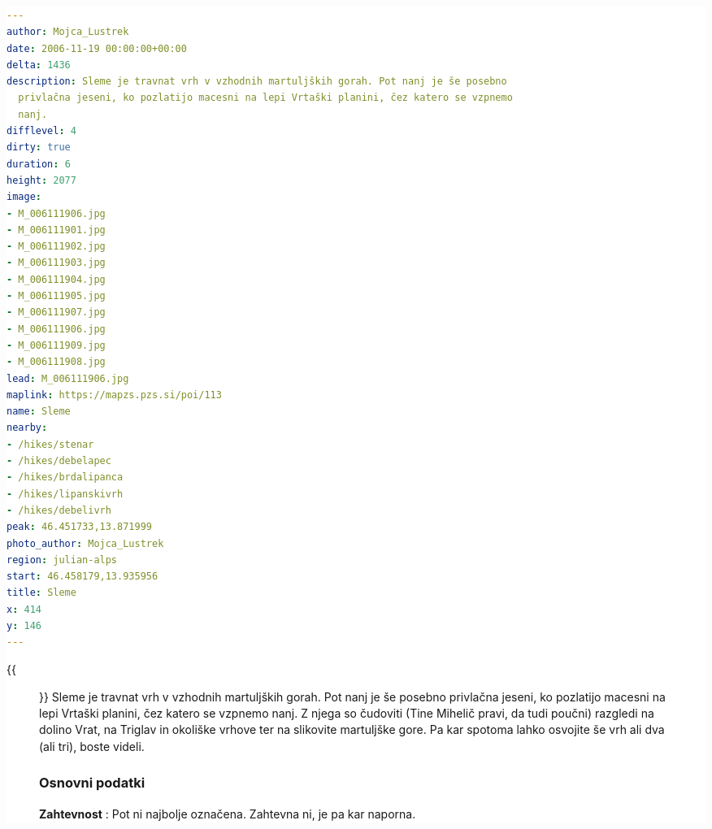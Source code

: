 ```yaml
---
author: Mojca_Lustrek
date: 2006-11-19 00:00:00+00:00
delta: 1436
description: Sleme je travnat vrh v vzhodnih martuljških gorah. Pot nanj je še posebno
  privlačna jeseni, ko pozlatijo macesni na lepi Vrtaški planini, čez katero se vzpnemo
  nanj.
difflevel: 4
dirty: true
duration: 6
height: 2077
image:
- M_006111906.jpg
- M_006111901.jpg
- M_006111902.jpg
- M_006111903.jpg
- M_006111904.jpg
- M_006111905.jpg
- M_006111907.jpg
- M_006111906.jpg
- M_006111909.jpg
- M_006111908.jpg
lead: M_006111906.jpg
maplink: https://mapzs.pzs.si/poi/113
name: Sleme
nearby:
- /hikes/stenar
- /hikes/debelapec
- /hikes/brdalipanca
- /hikes/lipanskivrh
- /hikes/debelivrh
peak: 46.451733,13.871999
photo_author: Mojca_Lustrek
region: julian-alps
start: 46.458179,13.935956
title: Sleme
x: 414
y: 146
---
```

{{<figure src="M_006111906.jpg">}} Sleme je travnat vrh v vzhodnih martuljških gorah. Pot nanj je še posebno privlačna jeseni, ko pozlatijo macesni na lepi Vrtaški planini, čez katero se vzpnemo nanj. Z njega so čudoviti (Tine Mihelič pravi, da tudi poučni) razgledi na dolino Vrat, na Triglav in okoliške vrhove ter na slikovite martuljške gore. Pa kar spotoma lahko osvojite še vrh ali dva (ali tri), boste videli.

### Osnovni podatki

**Zahtevnost**
:   Pot ni najbolje označena. Zahtevna ni, je pa kar naporna.
